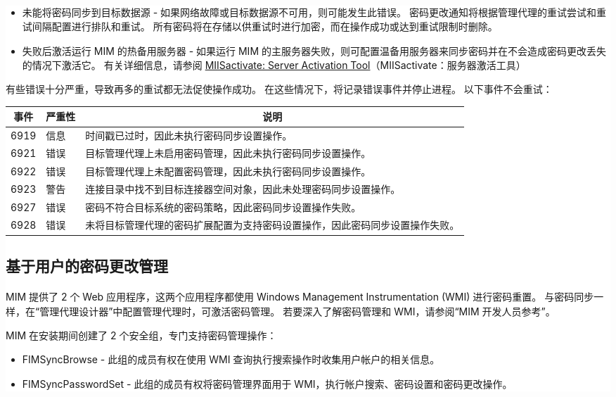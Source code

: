 -   未能将密码同步到目标数据源 - 如果网络故障或目标数据源不可用，则可能发生此错误。
    密码更改通知将根据管理代理的重试尝试和重试间隔配置进行排队和重试。 所有密码将在存储以供重试时进行加密，而在操作成功或达到重试限制时删除。

-   失败后激活运行 MIM 的热备用服务器 - 如果运行 MIM 的主服务器失败，则可配置温备用服务器来同步密码并在不会造成密码更改丢失的情况下激活它。 有关详细信息，请参阅 [MIISactivate: Server Activation Tool](https://technet.microsoft.com/library/jj590194(v=ws.10).aspx)（MIISactivate：服务器激活工具）

有些错误十分严重，导致再多的重试都无法促使操作成功。 在这些情况下，将记录错误事件并停止进程。 以下事件不会重试：

| 事件 | 严重性    | 说明                                                                                                                                                            |
|-------|-------------|-----------|
| 6919  | 信息 | 时间戳已过时，因此未执行密码同步设置操作。                                                                      |
| 6921  | 错误       | 目标管理代理上未启用密码管理，因此未执行密码同步设置操作。                                |
| 6922  | 错误       | 目标管理代理上未配置密码管理，因此未执行密码同步设置操作。                             |
| 6923  | 警告     | 连接目录中找不到目标连接器空间对象，因此未处理密码同步设置操作。                  |
| 6927  | 错误       | 密码不符合目标系统的密码策略，因此密码同步设置操作失败。                                      |
| 6928  | 错误       | 未将目标管理代理的密码扩展配置为支持密码设置操作，因此密码同步设置操作失败。 |

## <a name="user-based-password-change-management"></a>基于用户的密码更改管理

MIM 提供了 2 个 Web 应用程序，这两个应用程序都使用 Windows Management Instrumentation (WMI) 进行密码重置。 与密码同步一样，在“管理代理设计器”中配置管理代理时，可激活密码管理。 若要深入了解密码管理和 WMI，请参阅“MIM 开发人员参考”。

MIM 在安装期间创建了 2 个安全组，专门支持密码管理操作：

-   FIMSyncBrowse - 此组的成员有权在使用 WMI 查询执行搜索操作时收集用户帐户的相关信息。

-   FIMSyncPasswordSet - 此组的成员有权将密码管理界面用于 WMI，执行帐户搜索、密码设置和密码更改操作。

